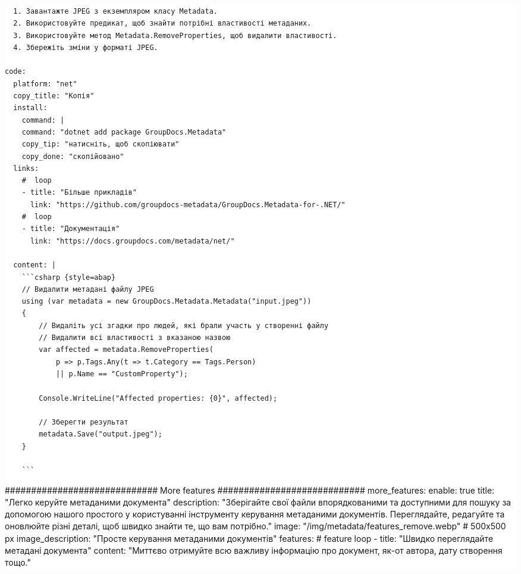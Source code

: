       1. Завантажте JPEG з екземпляром класу Metadata.
      2. Використовуйте предикат, щоб знайти потрібні властивості метаданих.
      3. Використовуйте метод Metadata.RemoveProperties, щоб видалити властивості.
      4. Збережіть зміни у форматі JPEG.
   
    code:
      platform: "net"
      copy_title: "Копія"
      install:
        command: |
        command: "dotnet add package GroupDocs.Metadata"
        copy_tip: "натисніть, щоб скопіювати"
        copy_done: "скопійовано"
      links:
        #  loop
        - title: "Більше прикладів"
          link: "https://github.com/groupdocs-metadata/GroupDocs.Metadata-for-.NET/"
        #  loop
        - title: "Документація"
          link: "https://docs.groupdocs.com/metadata/net/"
          
      content: |
        ```csharp {style=abap}
        // Видалити метадані файлу JPEG
        using (var metadata = new GroupDocs.Metadata.Metadata("input.jpeg"))
        {
            // Видаліть усі згадки про людей, які брали участь у створенні файлу
            // Видалити всі властивості з вказаною назвою
            var affected = metadata.RemoveProperties(
                p => p.Tags.Any(t => t.Category == Tags.Person) 
                || p.Name == "CustomProperty");
                        
            Console.WriteLine("Affected properties: {0}", affected);

            // Зберегти результат
            metadata.Save("output.jpeg");
        }
        
        ```  

############################# More features ############################
more_features:
  enable: true
  title: "Легко керуйте метаданими документа"
  description: "Зберігайте свої файли впорядкованими та доступними для пошуку за допомогою нашого простого у користуванні інструменту керування метаданими документів. Переглядайте, редагуйте та оновлюйте різні деталі, щоб швидко знайти те, що вам потрібно."
  image: "/img/metadata/features_remove.webp" # 500x500 px
  image_description: "Просте керування метаданими документів"
  features:
    # feature loop
    - title: "Швидко переглядайте метадані документа"
      content: "Миттєво отримуйте всю важливу інформацію про документ, як-от автора, дату створення тощо."
